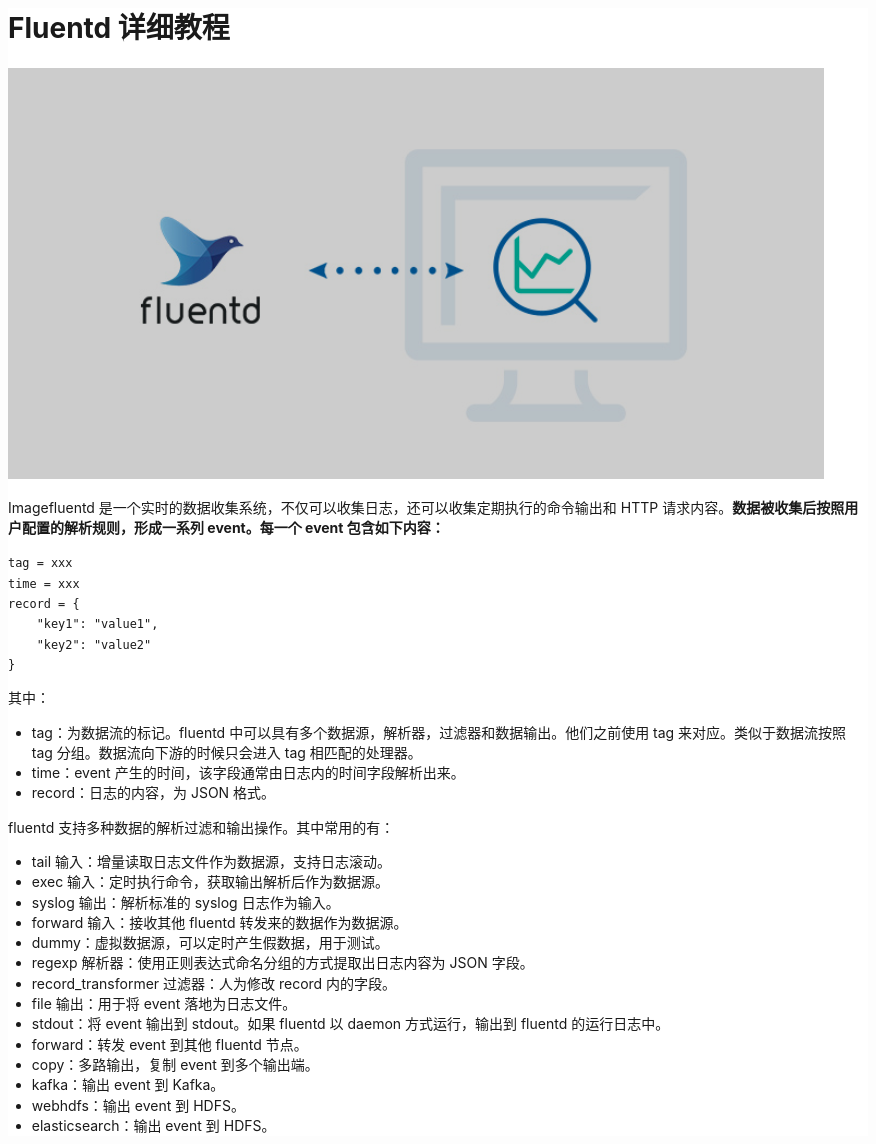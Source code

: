 # **Fluentd 详细教程**

![Alt Image Text](images/27_1.png "body image")

Imagefluentd 是一个实时的数据收集系统，不仅可以收集日志，还可以收集定期执行的命令输出和 HTTP 请求内容。**数据被收集后按照用户配置的解析规则，形成一系列 event。每一个 event 包含如下内容：**

```
tag = xxx
time = xxx
record = {
    "key1": "value1",
    "key2": "value2"
}
```

其中：


* tag：为数据流的标记。fluentd 中可以具有多个数据源，解析器，过滤器和数据输出。他们之前使用 tag 来对应。类似于数据流按照 tag 分组。数据流向下游的时候只会进入 tag 相匹配的处理器。
* time：event 产生的时间，该字段通常由日志内的时间字段解析出来。
* record：日志的内容，为 JSON 格式。

fluentd 支持多种数据的解析过滤和输出操作。其中常用的有：

* tail 输入：增量读取日志文件作为数据源，支持日志滚动。
* exec 输入：定时执行命令，获取输出解析后作为数据源。
* syslog 输出：解析标准的 syslog 日志作为输入。
* forward 输入：接收其他 fluentd 转发来的数据作为数据源。
* dummy：虚拟数据源，可以定时产生假数据，用于测试。
* regexp 解析器：使用正则表达式命名分组的方式提取出日志内容为 JSON 字段。
* record_transformer 过滤器：人为修改 record 内的字段。
* file 输出：用于将 event 落地为日志文件。
* stdout：将 event 输出到 stdout。如果 fluentd 以 daemon 方式运行，输出到 fluentd 的运行日志中。
* forward：转发 event 到其他 fluentd 节点。
* copy：多路输出，复制 event 到多个输出端。
* kafka：输出 event 到 Kafka。
* webhdfs：输出 event 到 HDFS。
* elasticsearch：输出 event 到 HDFS。

